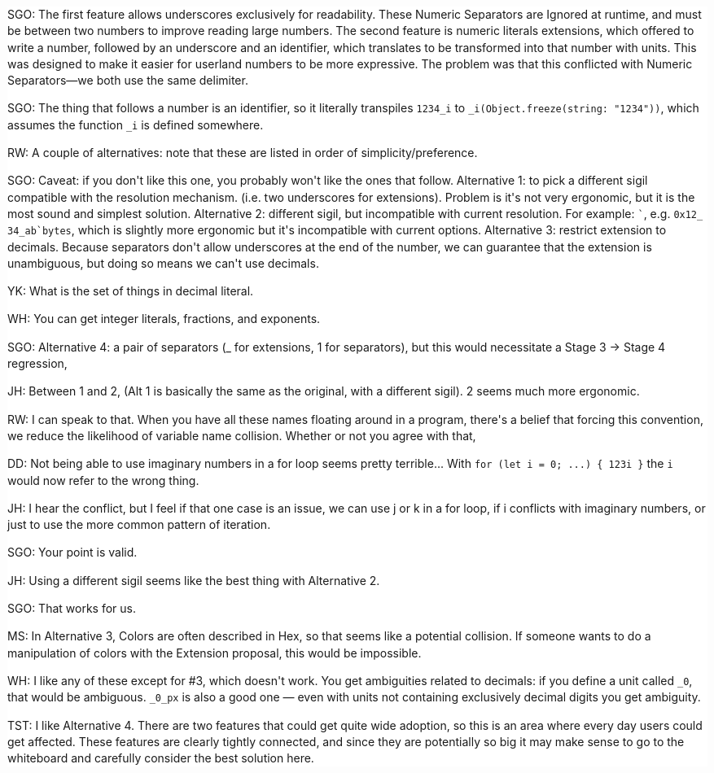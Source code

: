 SGO: The first feature allows underscores exclusively for readability. These Numeric Separators are Ignored at runtime, and must be between two numbers to improve reading large numbers. The second feature is numeric literals extensions, which offered to write a number, followed by an underscore and an identifier, which translates to be transformed into that number with units. This was designed to make it easier for userland numbers to be more expressive. The problem was that this conflicted with Numeric Separators—we both use the same delimiter. 

SGO: The thing that follows a number is an identifier, so it literally transpiles `1234_i` to `_i(Object.freeze(string: "1234"))`, which assumes the function `_i` is defined somewhere.

RW: A couple of alternatives: note that these are listed in order of simplicity/preference. 

SGO: Caveat: if you don't like this one, you probably won't like the ones that follow. Alternative 1: to pick a different sigil compatible with the resolution mechanism. (i.e. two underscores for extensions). Problem is it's not very ergonomic, but it is the most sound and simplest solution. Alternative 2: different sigil, but incompatible with current resolution. For example: `` ` ``, e.g. `` 0x12_34_ab`bytes ``, which is slightly more ergonomic but it's incompatible with current options. Alternative 3: restrict extension to decimals. Because separators don't allow underscores at the end of the number, we can guarantee that the extension is unambiguous, but doing so means we can't use decimals. 

YK: What is the set of things in decimal literal. 

WH: You can get integer literals, fractions, and exponents.

SGO: Alternative 4: a pair of separators (_ for extensions, 1 for separators), but this would necessitate a Stage 3 -> Stage 4 regression,

JH: Between 1 and 2, (Alt 1 is basically the same as the original, with a different sigil). 2 seems much more ergonomic.

RW: I can speak to that. When you have all these names floating around in a program, there's a belief that forcing this convention, we reduce the likelihood of variable name collision. Whether or not you agree with that, 

DD: Not being able to use imaginary numbers in a for loop seems pretty terrible... With `for (let i = 0; ...) { 123i }` the `i` would now refer to the wrong thing.

JH: I hear the conflict, but I feel if that one case is an issue, we can use j or k in a for loop, if i conflicts with imaginary numbers, or just to use the more common pattern of iteration.

SGO: Your point is valid.

JH: Using a different sigil seems like the best thing with Alternative 2.

SGO: That works for us.

MS: In Alternative 3, Colors are often described in Hex, so that seems like a potential collision. If someone wants to do a manipulation of colors with the Extension proposal, this would be impossible.

WH: I like any of these except for #3, which doesn't work. You get ambiguities related to decimals: if you define a unit called `_0`, that would be ambiguous. `_0_px` is also a good one — even with units not containing exclusively decimal digits you get ambiguity.

TST: I like Alternative 4. There are two features that could get quite wide adoption, so this is an area where every day users could get affected. These features are clearly tightly connected, and since they are potentially so big it may make sense to go to the whiteboard and carefully consider the best solution here.
